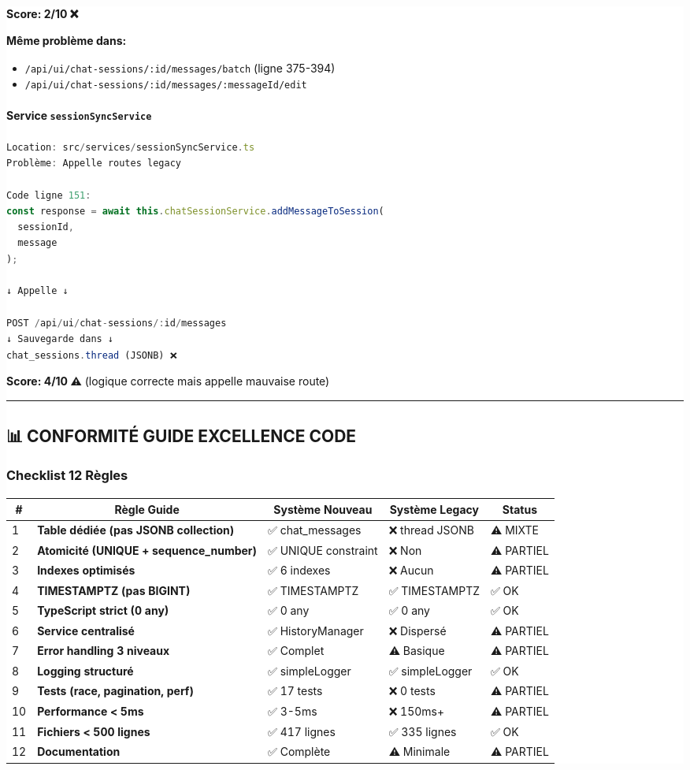**Score: 2/10 ❌**

**Même problème dans:**
- `/api/ui/chat-sessions/:id/messages/batch` (ligne 375-394)
- `/api/ui/chat-sessions/:id/messages/:messageId/edit`

#### Service `sessionSyncService`

```typescript
Location: src/services/sessionSyncService.ts
Problème: Appelle routes legacy

Code ligne 151:
const response = await this.chatSessionService.addMessageToSession(
  sessionId, 
  message
);

↓ Appelle ↓

POST /api/ui/chat-sessions/:id/messages
↓ Sauvegarde dans ↓
chat_sessions.thread (JSONB) ❌
```

**Score: 4/10 ⚠️** (logique correcte mais appelle mauvaise route)

---

## 📊 CONFORMITÉ GUIDE EXCELLENCE CODE

### Checklist 12 Règles

| # | Règle Guide | Système Nouveau | Système Legacy | Status |
|---|-------------|-----------------|----------------|--------|
| 1 | **Table dédiée (pas JSONB collection)** | ✅ chat_messages | ❌ thread JSONB | ⚠️ MIXTE |
| 2 | **Atomicité (UNIQUE + sequence_number)** | ✅ UNIQUE constraint | ❌ Non | ⚠️ PARTIEL |
| 3 | **Indexes optimisés** | ✅ 6 indexes | ❌ Aucun | ⚠️ PARTIEL |
| 4 | **TIMESTAMPTZ (pas BIGINT)** | ✅ TIMESTAMPTZ | ✅ TIMESTAMPTZ | ✅ OK |
| 5 | **TypeScript strict (0 any)** | ✅ 0 any | ✅ 0 any | ✅ OK |
| 6 | **Service centralisé** | ✅ HistoryManager | ❌ Dispersé | ⚠️ PARTIEL |
| 7 | **Error handling 3 niveaux** | ✅ Complet | ⚠️ Basique | ⚠️ PARTIEL |
| 8 | **Logging structuré** | ✅ simpleLogger | ✅ simpleLogger | ✅ OK |
| 9 | **Tests (race, pagination, perf)** | ✅ 17 tests | ❌ 0 tests | ⚠️ PARTIEL |
| 10 | **Performance < 5ms** | ✅ 3-5ms | ❌ 150ms+ | ⚠️ PARTIEL |
| 11 | **Fichiers < 500 lignes** | ✅ 417 lignes | ✅ 335 lignes | ✅ OK |
| 12 | **Documentation** | ✅ Complète | ⚠️ Minimale | ⚠️ PARTIEL |
